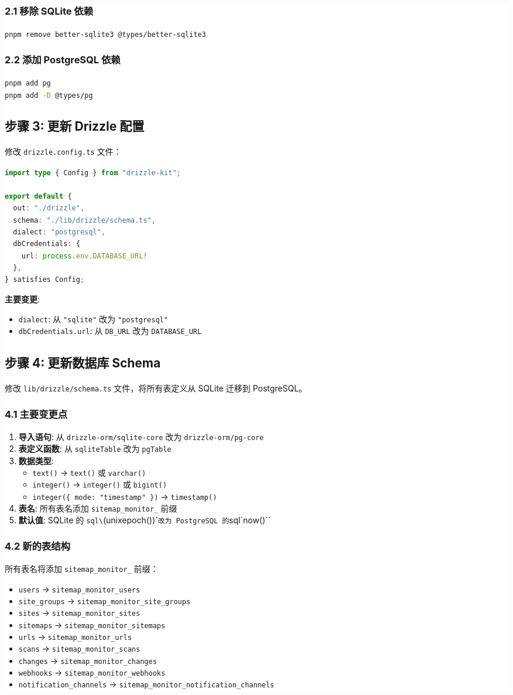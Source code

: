 ### 2.1 移除 SQLite 依赖

```bash
pnpm remove better-sqlite3 @types/better-sqlite3
```

### 2.2 添加 PostgreSQL 依赖

```bash
pnpm add pg
pnpm add -D @types/pg
```

## 步骤 3: 更新 Drizzle 配置

修改 `drizzle.config.ts` 文件：

```typescript
import type { Config } from "drizzle-kit";

export default {
  out: "./drizzle",
  schema: "./lib/drizzle/schema.ts",
  dialect: "postgresql",
  dbCredentials: { 
    url: process.env.DATABASE_URL! 
  },
} satisfies Config;
```

**主要变更**:
- `dialect`: 从 `"sqlite"` 改为 `"postgresql"`
- `dbCredentials.url`: 从 `DB_URL` 改为 `DATABASE_URL`

## 步骤 4: 更新数据库 Schema

修改 `lib/drizzle/schema.ts` 文件，将所有表定义从 SQLite 迁移到 PostgreSQL。

### 4.1 主要变更点

1. **导入语句**: 从 `drizzle-orm/sqlite-core` 改为 `drizzle-orm/pg-core`
2. **表定义函数**: 从 `sqliteTable` 改为 `pgTable`
3. **数据类型**: 
   - `text()` → `text()` 或 `varchar()`
   - `integer()` → `integer()` 或 `bigint()`
   - `integer({ mode: "timestamp" })` → `timestamp()`
4. **表名**: 所有表名添加 `sitemap_monitor_` 前缀
5. **默认值**: SQLite 的 `sql\`(unixepoch())\`` 改为 PostgreSQL 的 `sql\`now()\``

### 4.2 新的表结构

所有表名将添加 `sitemap_monitor_` 前缀：

- `users` → `sitemap_monitor_users`
- `site_groups` → `sitemap_monitor_site_groups`
- `sites` → `sitemap_monitor_sites`
- `sitemaps` → `sitemap_monitor_sitemaps`
- `urls` → `sitemap_monitor_urls`
- `scans` → `sitemap_monitor_scans`
- `changes` → `sitemap_monitor_changes`
- `webhooks` → `sitemap_monitor_webhooks`
- `notification_channels` → `sitemap_monitor_notification_channels`
